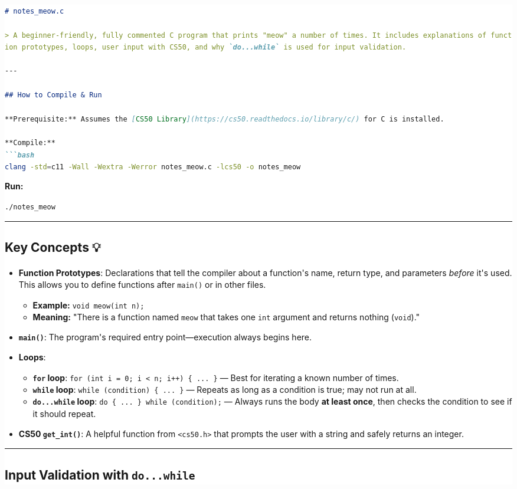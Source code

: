 ````markdown
# notes_meow.c

> A beginner-friendly, fully commented C program that prints "meow" a number of times. It includes explanations of function prototypes, loops, user input with CS50, and why `do...while` is used for input validation.

---

## How to Compile & Run

**Prerequisite:** Assumes the [CS50 Library](https://cs50.readthedocs.io/library/c/) for C is installed.

**Compile:**
```bash
clang -std=c11 -Wall -Wextra -Werror notes_meow.c -lcs50 -o notes_meow
````

**Run:**

```bash
./notes_meow
```

-----

## Key Concepts 💡

  * **Function Prototypes**: Declarations that tell the compiler about a function's name, return type, and parameters *before* it's used. This allows you to define functions after `main()` or in other files.

      * **Example:** `void meow(int n);`
      * **Meaning:** "There is a function named `meow` that takes one `int` argument and returns nothing (`void`)."

  * **`main()`**: The program's required entry point—execution always begins here.

  * **Loops**:

      * **`for` loop**: `for (int i = 0; i < n; i++) { ... }` — Best for iterating a known number of times.
      * **`while` loop**: `while (condition) { ... }` — Repeats as long as a condition is true; may not run at all.
      * **`do...while` loop**: `do { ... } while (condition);` — Always runs the body **at least once**, then checks the condition to see if it should repeat.

  * **CS50 `get_int()`**: A helpful function from `<cs50.h>` that prompts the user with a string and safely returns an integer.

-----

## Input Validation with `do...while`

